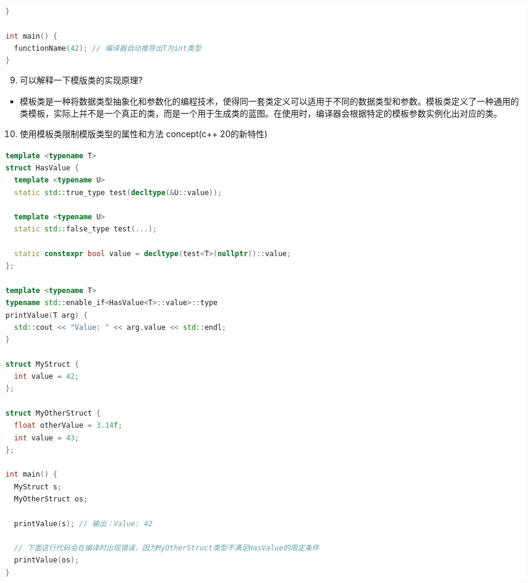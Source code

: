 ```cpp
}

int main() {
  functionName(42); // 编译器自动推导出T为int类型
}

```
9. 可以解释一下模版类的实现原理?
- 模板类是一种将数据类型抽象化和参数化的编程技术，使得同一套类定义可以适用于不同的数据类型和参数。模板类定义了一种通用的类模板，实际上并不是一个真正的类，而是一个用于生成类的蓝图。在使用时，编译器会根据特定的模板参数实例化出对应的类。
10. 使用模板类限制模版类型的属性和方法 concept(c++ 20的新特性)
```cpp
template <typename T>
struct HasValue {
  template <typename U>
  static std::true_type test(decltype(&U::value));

  template <typename U>
  static std::false_type test(...);

  static constexpr bool value = decltype(test<T>(nullptr))::value;
};

template <typename T>
typename std::enable_if<HasValue<T>::value>::type
printValue(T arg) {
  std::cout << "Value: " << arg.value << std::endl;
}

struct MyStruct {
  int value = 42;
};

struct MyOtherStruct {
  float otherValue = 3.14f;
  int value = 43;
};

int main() {
  MyStruct s;
  MyOtherStruct os;

  printValue(s); // 输出：Value: 42

  // 下面这行代码会在编译时出现错误，因为MyOtherStruct类型不满足HasValue的限定条件
  printValue(os);
}
```
